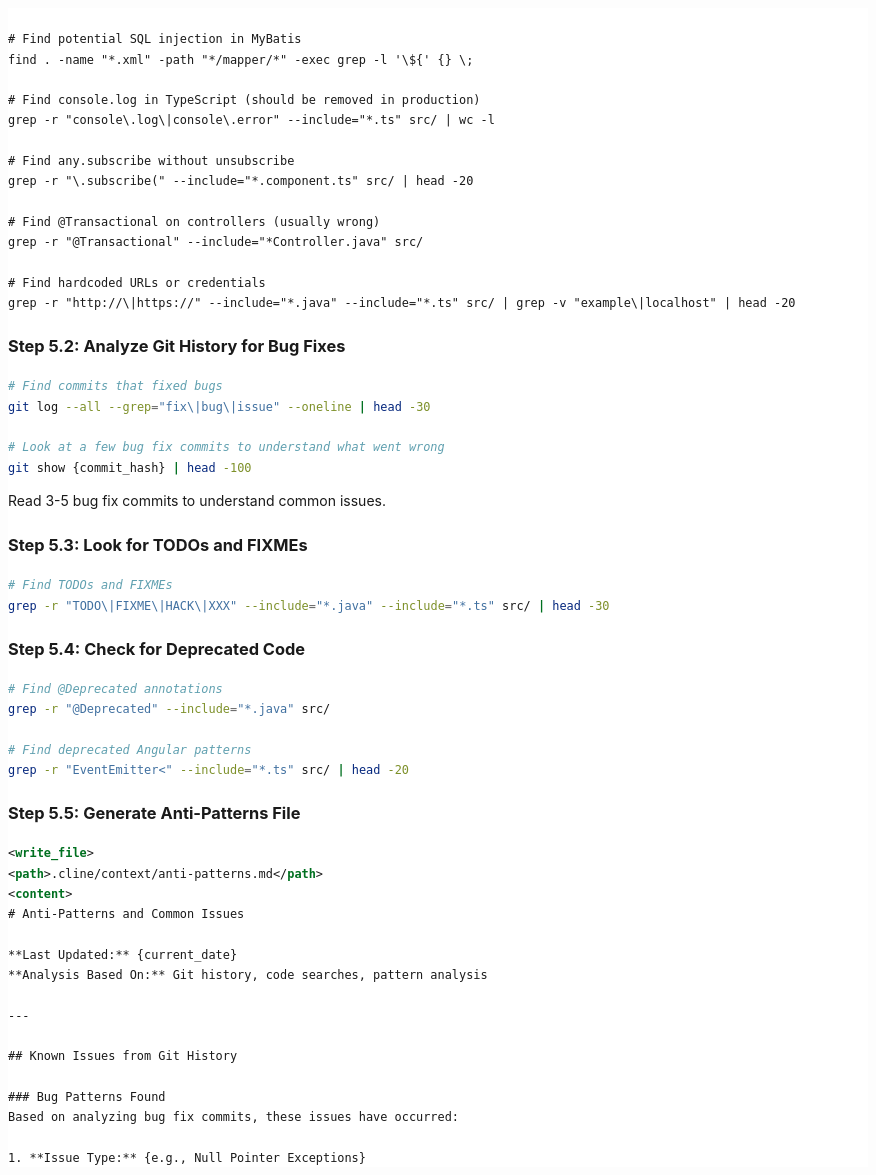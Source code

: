 ```

# Find potential SQL injection in MyBatis
find . -name "*.xml" -path "*/mapper/*" -exec grep -l '\${' {} \;

# Find console.log in TypeScript (should be removed in production)
grep -r "console\.log\|console\.error" --include="*.ts" src/ | wc -l

# Find any.subscribe without unsubscribe
grep -r "\.subscribe(" --include="*.component.ts" src/ | head -20

# Find @Transactional on controllers (usually wrong)
grep -r "@Transactional" --include="*Controller.java" src/

# Find hardcoded URLs or credentials
grep -r "http://\|https://" --include="*.java" --include="*.ts" src/ | grep -v "example\|localhost" | head -20
```

### Step 5.2: Analyze Git History for Bug Fixes

```bash
# Find commits that fixed bugs
git log --all --grep="fix\|bug\|issue" --oneline | head -30

# Look at a few bug fix commits to understand what went wrong
git show {commit_hash} | head -100
```

Read 3-5 bug fix commits to understand common issues.

### Step 5.3: Look for TODOs and FIXMEs

```bash
# Find TODOs and FIXMEs
grep -r "TODO\|FIXME\|HACK\|XXX" --include="*.java" --include="*.ts" src/ | head -30
```

### Step 5.4: Check for Deprecated Code

```bash
# Find @Deprecated annotations
grep -r "@Deprecated" --include="*.java" src/

# Find deprecated Angular patterns
grep -r "EventEmitter<" --include="*.ts" src/ | head -20
```

### Step 5.5: Generate Anti-Patterns File

```xml
<write_file>
<path>.cline/context/anti-patterns.md</path>
<content>
# Anti-Patterns and Common Issues

**Last Updated:** {current_date}
**Analysis Based On:** Git history, code searches, pattern analysis

---

## Known Issues from Git History

### Bug Patterns Found
Based on analyzing bug fix commits, these issues have occurred:

1. **Issue Type:** {e.g., Null Pointer Exceptions}
```